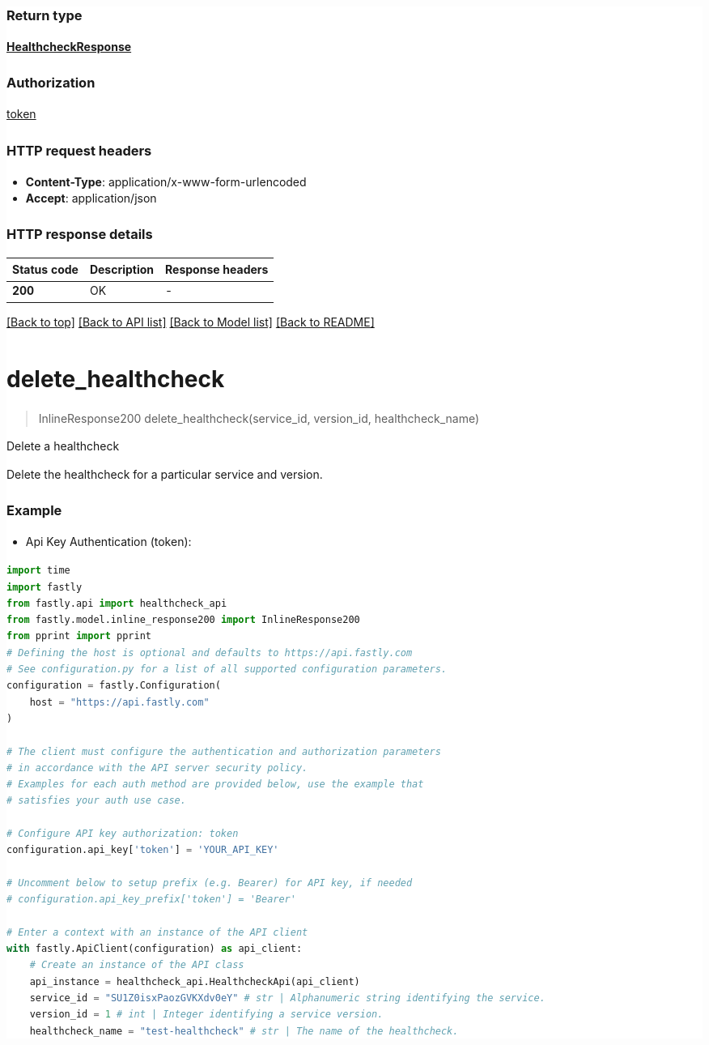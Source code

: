 ### Return type

[**HealthcheckResponse**](HealthcheckResponse.md)

### Authorization

[token](../README.md#token)

### HTTP request headers

 - **Content-Type**: application/x-www-form-urlencoded
 - **Accept**: application/json


### HTTP response details

| Status code | Description | Response headers |
|-------------|-------------|------------------|
**200** | OK |  -  |

[[Back to top]](#) [[Back to API list]](../README.md#documentation-for-api-endpoints) [[Back to Model list]](../README.md#documentation-for-models) [[Back to README]](../README.md)

# **delete_healthcheck**
> InlineResponse200 delete_healthcheck(service_id, version_id, healthcheck_name)

Delete a healthcheck

Delete the healthcheck for a particular service and version.

### Example

* Api Key Authentication (token):

```python
import time
import fastly
from fastly.api import healthcheck_api
from fastly.model.inline_response200 import InlineResponse200
from pprint import pprint
# Defining the host is optional and defaults to https://api.fastly.com
# See configuration.py for a list of all supported configuration parameters.
configuration = fastly.Configuration(
    host = "https://api.fastly.com"
)

# The client must configure the authentication and authorization parameters
# in accordance with the API server security policy.
# Examples for each auth method are provided below, use the example that
# satisfies your auth use case.

# Configure API key authorization: token
configuration.api_key['token'] = 'YOUR_API_KEY'

# Uncomment below to setup prefix (e.g. Bearer) for API key, if needed
# configuration.api_key_prefix['token'] = 'Bearer'

# Enter a context with an instance of the API client
with fastly.ApiClient(configuration) as api_client:
    # Create an instance of the API class
    api_instance = healthcheck_api.HealthcheckApi(api_client)
    service_id = "SU1Z0isxPaozGVKXdv0eY" # str | Alphanumeric string identifying the service.
    version_id = 1 # int | Integer identifying a service version.
    healthcheck_name = "test-healthcheck" # str | The name of the healthcheck.

```